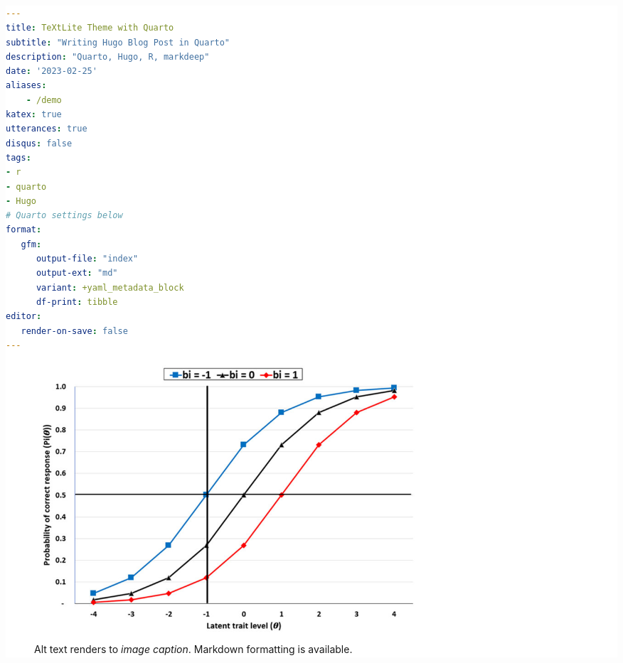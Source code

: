 ```yaml
---
title: TeXtLite Theme with Quarto
subtitle: "Writing Hugo Blog Post in Quarto"
description: "Quarto, Hugo, R, markdeep"
date: '2023-02-25'
aliases:
    - /demo
katex: true
utterances: true
disqus: false
tags:
- r
- quarto
- Hugo
# Quarto settings below
format: 
   gfm:
      output-file: "index"
      output-ext: "md"
      variant: +yaml_metadata_block
      df-print: tibble
editor:
   render-on-save: false
---
```


<figure>
<img src="irt.jpg" style="width:70.0%"
alt="Alt text renders to image caption. Markdown formatting is available." />
<figcaption aria-hidden="true">Alt text renders to <em>image
caption</em>. Markdown formatting is available.</figcaption>
</figure>
